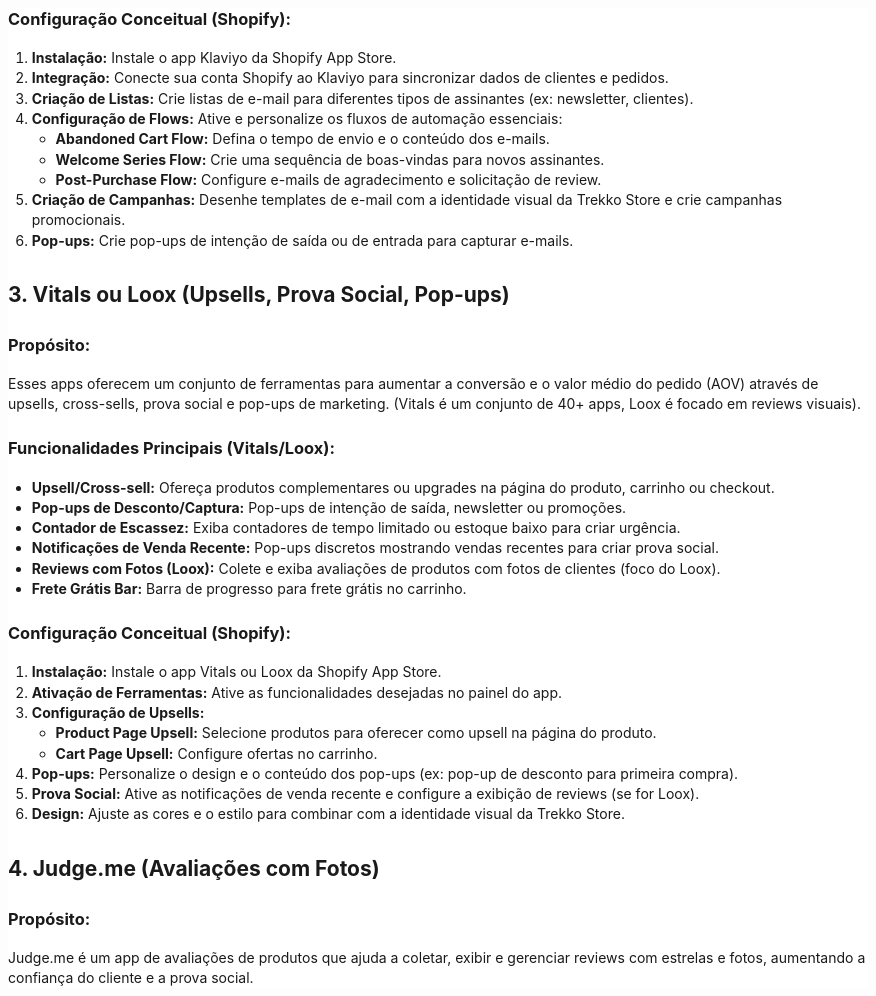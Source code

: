 ### **Configuração Conceitual (Shopify):**
1. **Instalação:** Instale o app Klaviyo da Shopify App Store.
2. **Integração:** Conecte sua conta Shopify ao Klaviyo para sincronizar dados de clientes e pedidos.
3. **Criação de Listas:** Crie listas de e-mail para diferentes tipos de assinantes (ex: newsletter, clientes).
4. **Configuração de Flows:** Ative e personalize os fluxos de automação essenciais:
   - **Abandoned Cart Flow:** Defina o tempo de envio e o conteúdo dos e-mails.
   - **Welcome Series Flow:** Crie uma sequência de boas-vindas para novos assinantes.
   - **Post-Purchase Flow:** Configure e-mails de agradecimento e solicitação de review.
5. **Criação de Campanhas:** Desenhe templates de e-mail com a identidade visual da Trekko Store e crie campanhas promocionais.
6. **Pop-ups:** Crie pop-ups de intenção de saída ou de entrada para capturar e-mails.

## 3. Vitals ou Loox (Upsells, Prova Social, Pop-ups)

### **Propósito:**
Esses apps oferecem um conjunto de ferramentas para aumentar a conversão e o valor médio do pedido (AOV) através de upsells, cross-sells, prova social e pop-ups de marketing. (Vitals é um conjunto de 40+ apps, Loox é focado em reviews visuais).

### **Funcionalidades Principais (Vitals/Loox):**
- **Upsell/Cross-sell:** Ofereça produtos complementares ou upgrades na página do produto, carrinho ou checkout.
- **Pop-ups de Desconto/Captura:** Pop-ups de intenção de saída, newsletter ou promoções.
- **Contador de Escassez:** Exiba contadores de tempo limitado ou estoque baixo para criar urgência.
- **Notificações de Venda Recente:** Pop-ups discretos mostrando vendas recentes para criar prova social.
- **Reviews com Fotos (Loox):** Colete e exiba avaliações de produtos com fotos de clientes (foco do Loox).
- **Frete Grátis Bar:** Barra de progresso para frete grátis no carrinho.

### **Configuração Conceitual (Shopify):**
1. **Instalação:** Instale o app Vitals ou Loox da Shopify App Store.
2. **Ativação de Ferramentas:** Ative as funcionalidades desejadas no painel do app.
3. **Configuração de Upsells:**
   - **Product Page Upsell:** Selecione produtos para oferecer como upsell na página do produto.
   - **Cart Page Upsell:** Configure ofertas no carrinho.
4. **Pop-ups:** Personalize o design e o conteúdo dos pop-ups (ex: pop-up de desconto para primeira compra).
5. **Prova Social:** Ative as notificações de venda recente e configure a exibição de reviews (se for Loox).
6. **Design:** Ajuste as cores e o estilo para combinar com a identidade visual da Trekko Store.

## 4. Judge.me (Avaliações com Fotos)

### **Propósito:**
Judge.me é um app de avaliações de produtos que ajuda a coletar, exibir e gerenciar reviews com estrelas e fotos, aumentando a confiança do cliente e a prova social.
